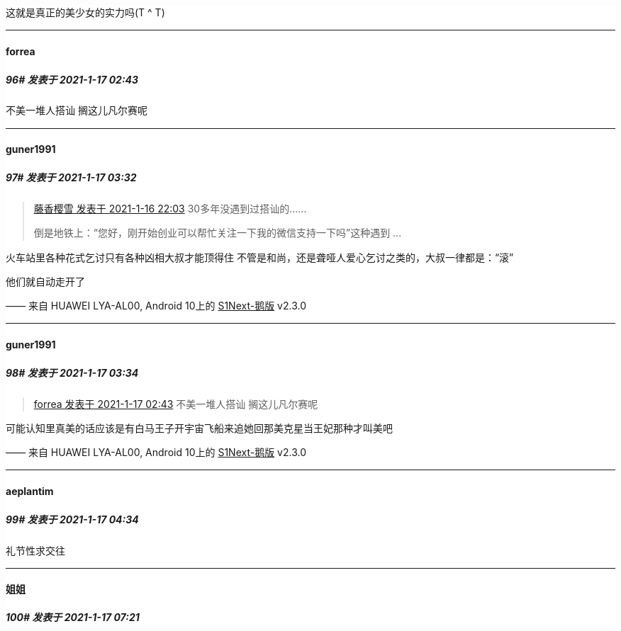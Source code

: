
这就是真正的美少女的实力吗(T ^ T)


-----

####  forrea  
##### 96#       发表于 2021-1-17 02:43


不美一堆人搭讪 搁这儿凡尔赛呢


-----

####  guner1991  
##### 97#       发表于 2021-1-17 03:32


<blockquote><a href="httphttps://bbs.saraba1st.com/2b/forum.php?mod=redirect&amp;goto=findpost&amp;pid=50056693&amp;ptid=1983088" target="_blank">藤香樱雪 发表于 2021-1-16 22:03</a>
30多年没遇到过搭讪的……

倒是地铁上：“您好，刚开始创业可以帮忙关注一下我的微信支持一下吗”这种遇到 ...</blockquote>
火车站里各种花式乞讨只有各种凶相大叔才能顶得住
不管是和尚，还是聋哑人爱心乞讨之类的，大叔一律都是：“滚”

他们就自动走开了

—— 来自 HUAWEI LYA-AL00, Android 10上的 [S1Next-鹅版](https://github.com/ykrank/S1-Next/releases) v2.3.0


-----

####  guner1991  
##### 98#       发表于 2021-1-17 03:34


<blockquote><a href="httphttps://bbs.saraba1st.com/2b/forum.php?mod=redirect&amp;goto=findpost&amp;pid=50058909&amp;ptid=1983088" target="_blank">forrea 发表于 2021-1-17 02:43</a>
不美一堆人搭讪 搁这儿凡尔赛呢</blockquote>
可能认知里真美的话应该是有白马王子开宇宙飞船来追她回那美克星当王妃那种才叫美吧

—— 来自 HUAWEI LYA-AL00, Android 10上的 [S1Next-鹅版](https://github.com/ykrank/S1-Next/releases) v2.3.0


-----

####  aeplantim  
##### 99#       发表于 2021-1-17 04:34


礼节性求交往


-----

####  姐姐  
##### 100#       发表于 2021-1-17 07:21
